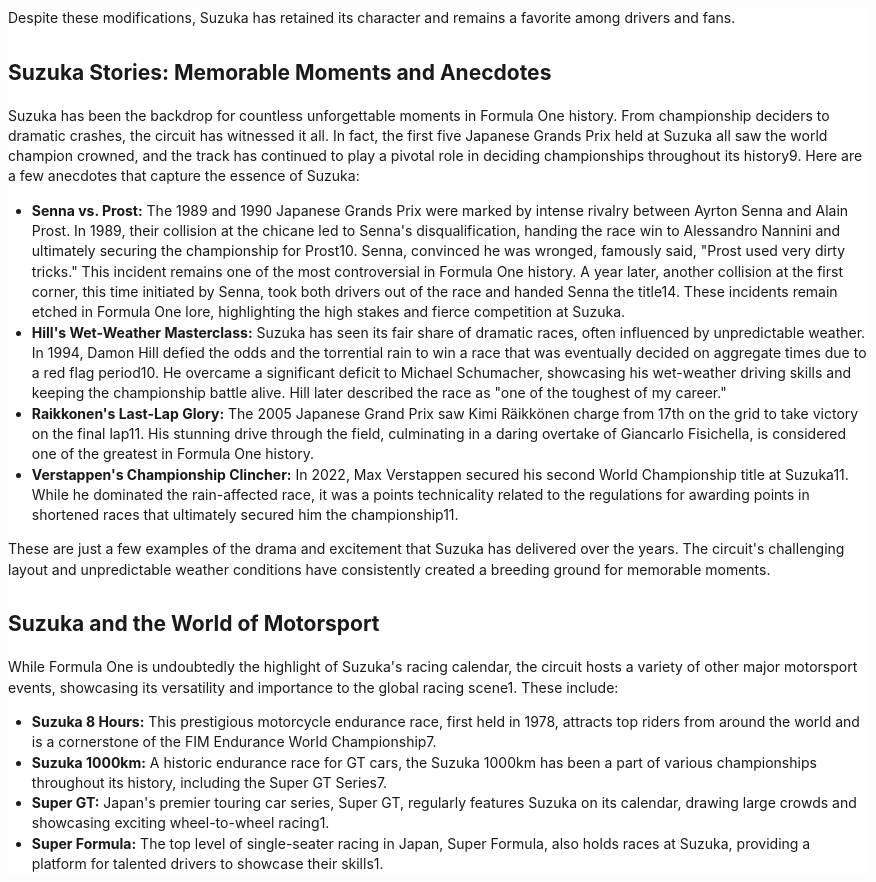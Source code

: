 Despite these modifications, Suzuka has retained its character and remains a favorite among drivers and fans.

## **Suzuka Stories: Memorable Moments and Anecdotes**

Suzuka has been the backdrop for countless unforgettable moments in Formula One history. From championship deciders to dramatic crashes, the circuit has witnessed it all. In fact, the first five Japanese Grands Prix held at Suzuka all saw the world champion crowned, and the track has continued to play a pivotal role in deciding championships throughout its history9. Here are a few anecdotes that capture the essence of Suzuka:

* **Senna vs. Prost:** The 1989 and 1990 Japanese Grands Prix were marked by intense rivalry between Ayrton Senna and Alain Prost. In 1989, their collision at the chicane led to Senna's disqualification, handing the race win to Alessandro Nannini and ultimately securing the championship for Prost10. Senna, convinced he was wronged, famously said, "Prost used very dirty tricks." This incident remains one of the most controversial in Formula One history. A year later, another collision at the first corner, this time initiated by Senna, took both drivers out of the race and handed Senna the title14. These incidents remain etched in Formula One lore, highlighting the high stakes and fierce competition at Suzuka.  
* **Hill's Wet-Weather Masterclass:** Suzuka has seen its fair share of dramatic races, often influenced by unpredictable weather. In 1994, Damon Hill defied the odds and the torrential rain to win a race that was eventually decided on aggregate times due to a red flag period10. He overcame a significant deficit to Michael Schumacher, showcasing his wet-weather driving skills and keeping the championship battle alive. Hill later described the race as "one of the toughest of my career."  
* **Raikkonen's Last-Lap Glory:** The 2005 Japanese Grand Prix saw Kimi Räikkönen charge from 17th on the grid to take victory on the final lap11. His stunning drive through the field, culminating in a daring overtake of Giancarlo Fisichella, is considered one of the greatest in Formula One history.  
* **Verstappen's Championship Clincher:** In 2022, Max Verstappen secured his second World Championship title at Suzuka11. While he dominated the rain-affected race, it was a points technicality related to the regulations for awarding points in shortened races that ultimately secured him the championship11.

These are just a few examples of the drama and excitement that Suzuka has delivered over the years. The circuit's challenging layout and unpredictable weather conditions have consistently created a breeding ground for memorable moments.

## **Suzuka and the World of Motorsport**

While Formula One is undoubtedly the highlight of Suzuka's racing calendar, the circuit hosts a variety of other major motorsport events, showcasing its versatility and importance to the global racing scene1. These include:

* **Suzuka 8 Hours:** This prestigious motorcycle endurance race, first held in 1978, attracts top riders from around the world and is a cornerstone of the FIM Endurance World Championship7.  
* **Suzuka 1000km:** A historic endurance race for GT cars, the Suzuka 1000km has been a part of various championships throughout its history, including the Super GT Series7.  
* **Super GT:** Japan's premier touring car series, Super GT, regularly features Suzuka on its calendar, drawing large crowds and showcasing exciting wheel-to-wheel racing1.  
* **Super Formula:** The top level of single-seater racing in Japan, Super Formula, also holds races at Suzuka, providing a platform for talented drivers to showcase their skills1.
